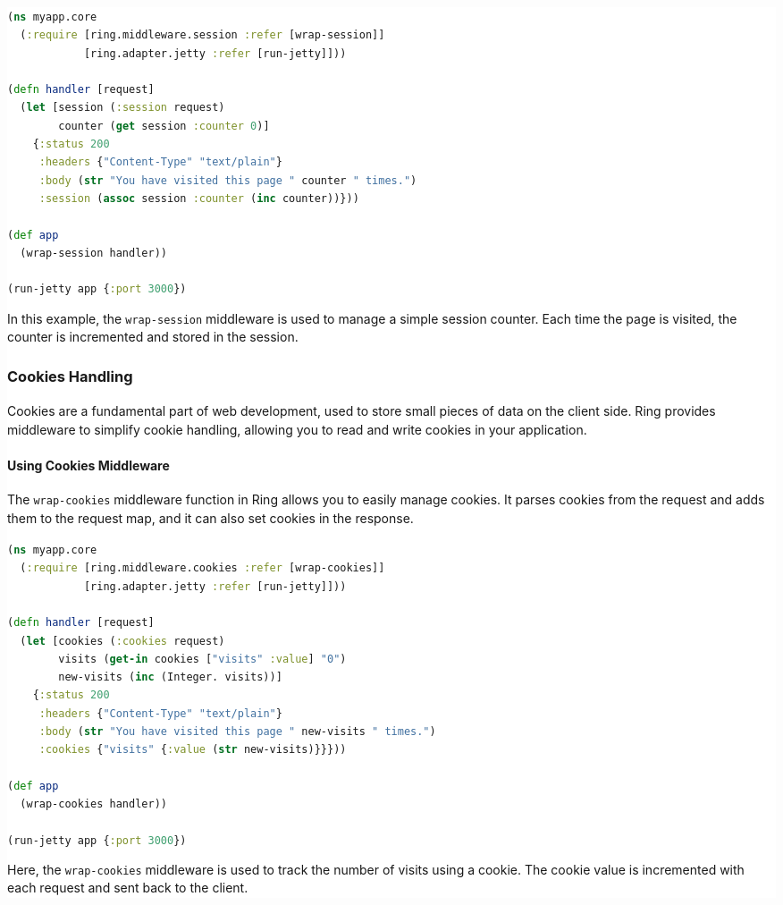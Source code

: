 ```clojure
(ns myapp.core
  (:require [ring.middleware.session :refer [wrap-session]]
            [ring.adapter.jetty :refer [run-jetty]]))

(defn handler [request]
  (let [session (:session request)
        counter (get session :counter 0)]
    {:status 200
     :headers {"Content-Type" "text/plain"}
     :body (str "You have visited this page " counter " times.")
     :session (assoc session :counter (inc counter))}))

(def app
  (wrap-session handler))

(run-jetty app {:port 3000})
```

In this example, the `wrap-session` middleware is used to manage a simple session counter. Each time the page is visited, the counter is incremented and stored in the session.

### Cookies Handling

Cookies are a fundamental part of web development, used to store small pieces of data on the client side. Ring provides middleware to simplify cookie handling, allowing you to read and write cookies in your application.

#### Using Cookies Middleware

The `wrap-cookies` middleware function in Ring allows you to easily manage cookies. It parses cookies from the request and adds them to the request map, and it can also set cookies in the response.

```clojure
(ns myapp.core
  (:require [ring.middleware.cookies :refer [wrap-cookies]]
            [ring.adapter.jetty :refer [run-jetty]]))

(defn handler [request]
  (let [cookies (:cookies request)
        visits (get-in cookies ["visits" :value] "0")
        new-visits (inc (Integer. visits))]
    {:status 200
     :headers {"Content-Type" "text/plain"}
     :body (str "You have visited this page " new-visits " times.")
     :cookies {"visits" {:value (str new-visits)}}}))

(def app
  (wrap-cookies handler))

(run-jetty app {:port 3000})
```

Here, the `wrap-cookies` middleware is used to track the number of visits using a cookie. The cookie value is incremented with each request and sent back to the client.
